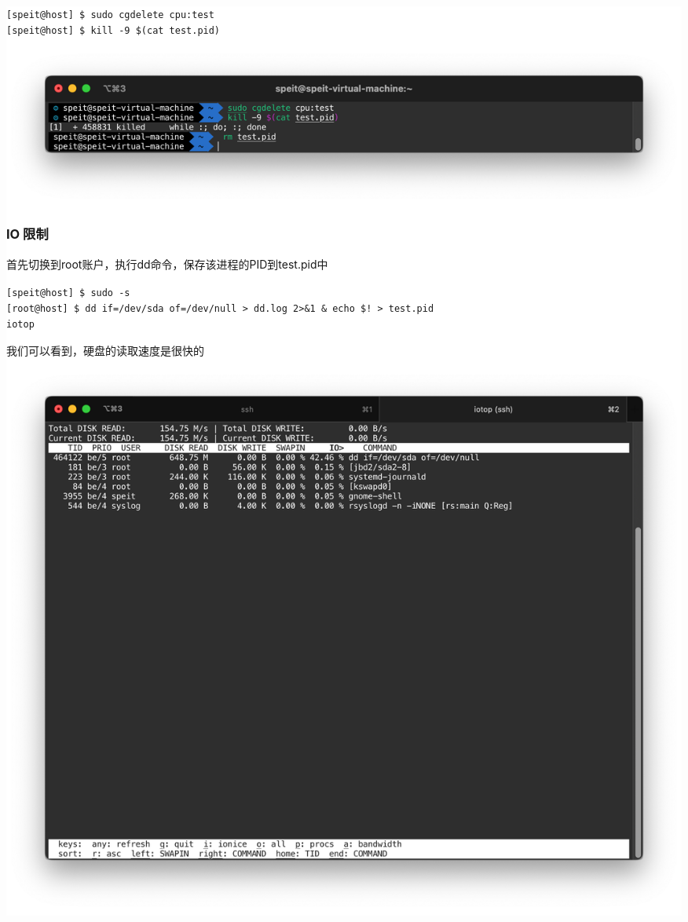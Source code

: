 ```shell
[speit@host] $ sudo cgdelete cpu:test
[speit@host] $ kill -9 $(cat test.pid)
```

![Clean up](img/20220424110433.png)

### IO 限制

首先切换到root账户，执行dd命令，保存该进程的PID到test.pid中

```shell
[speit@host] $ sudo -s
[root@host] $ dd if=/dev/sda of=/dev/null > dd.log 2>&1 & echo $! > test.pid
iotop
```

我们可以看到，硬盘的读取速度是很快的

![Unlimited read](img/20220424122817.png)
